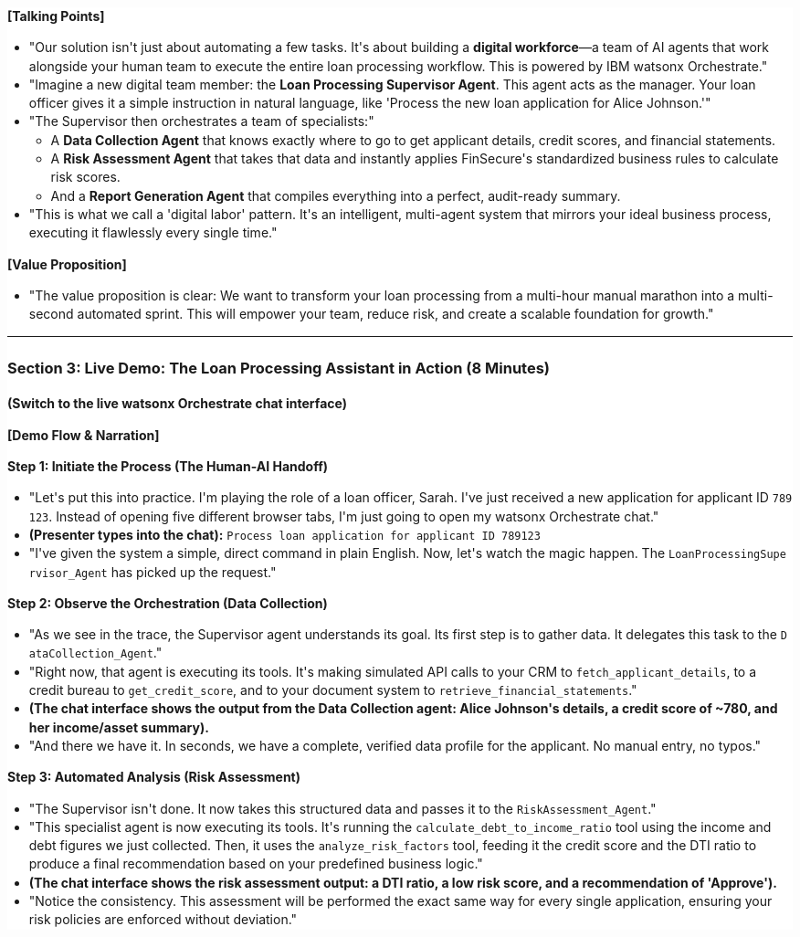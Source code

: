 **[Talking Points]**

*   "Our solution isn't just about automating a few tasks. It's about building a **digital workforce**—a team of AI agents that work alongside your human team to execute the entire loan processing workflow. This is powered by IBM watsonx Orchestrate."
*   "Imagine a new digital team member: the **Loan Processing Supervisor Agent**. This agent acts as the manager. Your loan officer gives it a simple instruction in natural language, like 'Process the new loan application for Alice Johnson.'"
*   "The Supervisor then orchestrates a team of specialists:"
    *   A **Data Collection Agent** that knows exactly where to go to get applicant details, credit scores, and financial statements.
    *   A **Risk Assessment Agent** that takes that data and instantly applies FinSecure's standardized business rules to calculate risk scores.
    *   And a **Report Generation Agent** that compiles everything into a perfect, audit-ready summary.
*   "This is what we call a 'digital labor' pattern. It's an intelligent, multi-agent system that mirrors your ideal business process, executing it flawlessly every single time."

**[Value Proposition]**

*   "The value proposition is clear: We want to transform your loan processing from a multi-hour manual marathon into a multi-second automated sprint. This will empower your team, reduce risk, and create a scalable foundation for growth."

---

### **Section 3: Live Demo: The Loan Processing Assistant in Action (8 Minutes)**

**(Switch to the live watsonx Orchestrate chat interface)**

**[Demo Flow & Narration]**

**Step 1: Initiate the Process (The Human-AI Handoff)**

*   "Let's put this into practice. I'm playing the role of a loan officer, Sarah. I've just received a new application for applicant ID `789123`. Instead of opening five different browser tabs, I'm just going to open my watsonx Orchestrate chat."
*   **(Presenter types into the chat):** `Process loan application for applicant ID 789123`
*   "I've given the system a simple, direct command in plain English. Now, let's watch the magic happen. The `LoanProcessingSupervisor_Agent` has picked up the request."

**Step 2: Observe the Orchestration (Data Collection)**

*   "As we see in the trace, the Supervisor agent understands its goal. Its first step is to gather data. It delegates this task to the `DataCollection_Agent`."
*   "Right now, that agent is executing its tools. It's making simulated API calls to your CRM to `fetch_applicant_details`, to a credit bureau to `get_credit_score`, and to your document system to `retrieve_financial_statements`."
*   **(The chat interface shows the output from the Data Collection agent: Alice Johnson's details, a credit score of ~780, and her income/asset summary).**
*   "And there we have it. In seconds, we have a complete, verified data profile for the applicant. No manual entry, no typos."

**Step 3: Automated Analysis (Risk Assessment)**

*   "The Supervisor isn't done. It now takes this structured data and passes it to the `RiskAssessment_Agent`."
*   "This specialist agent is now executing its tools. It's running the `calculate_debt_to_income_ratio` tool using the income and debt figures we just collected. Then, it uses the `analyze_risk_factors` tool, feeding it the credit score and the DTI ratio to produce a final recommendation based on your predefined business logic."
*   **(The chat interface shows the risk assessment output: a DTI ratio, a low risk score, and a recommendation of 'Approve').**
*   "Notice the consistency. This assessment will be performed the exact same way for every single application, ensuring your risk policies are enforced without deviation."
